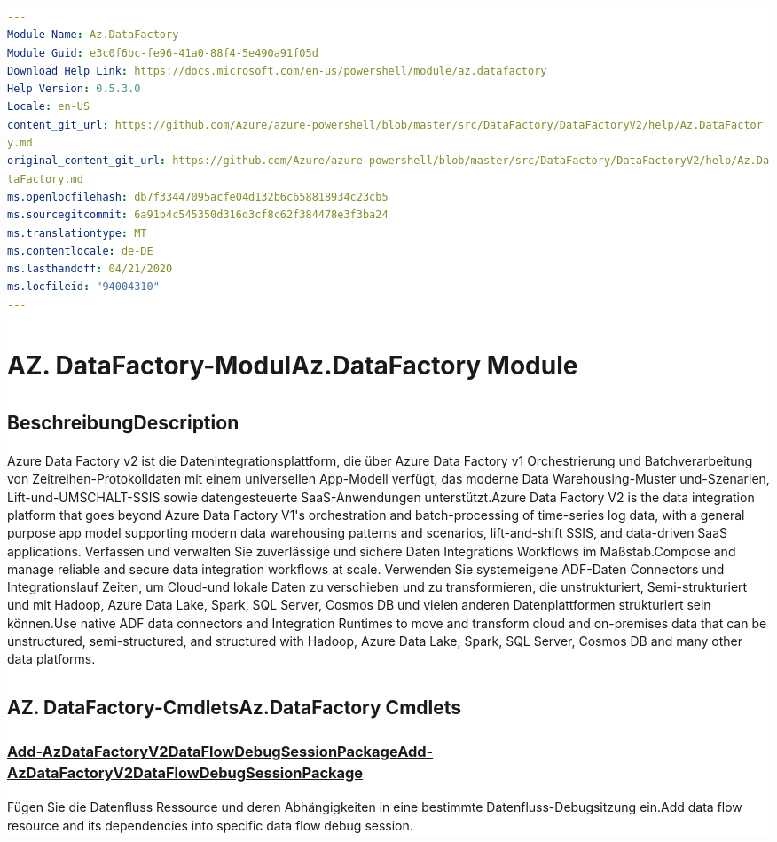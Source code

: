 ```yaml
---
Module Name: Az.DataFactory
Module Guid: e3c0f6bc-fe96-41a0-88f4-5e490a91f05d
Download Help Link: https://docs.microsoft.com/en-us/powershell/module/az.datafactory
Help Version: 0.5.3.0
Locale: en-US
content_git_url: https://github.com/Azure/azure-powershell/blob/master/src/DataFactory/DataFactoryV2/help/Az.DataFactory.md
original_content_git_url: https://github.com/Azure/azure-powershell/blob/master/src/DataFactory/DataFactoryV2/help/Az.DataFactory.md
ms.openlocfilehash: db7f33447095acfe04d132b6c658818934c23cb5
ms.sourcegitcommit: 6a91b4c545350d316d3cf8c62f384478e3f3ba24
ms.translationtype: MT
ms.contentlocale: de-DE
ms.lasthandoff: 04/21/2020
ms.locfileid: "94004310"
---
```

# <span data-ttu-id="1aa92-101">AZ. DataFactory-Modul</span><span class="sxs-lookup"><span data-stu-id="1aa92-101">Az.DataFactory Module</span></span>
## <span data-ttu-id="1aa92-102">Beschreibung</span><span class="sxs-lookup"><span data-stu-id="1aa92-102">Description</span></span>
<span data-ttu-id="1aa92-103">Azure Data Factory v2 ist die Datenintegrationsplattform, die über Azure Data Factory v1 Orchestrierung und Batchverarbeitung von Zeitreihen-Protokolldaten mit einem universellen App-Modell verfügt, das moderne Data Warehousing-Muster und-Szenarien, Lift-und-UMSCHALT-SSIS sowie datengesteuerte SaaS-Anwendungen unterstützt.</span><span class="sxs-lookup"><span data-stu-id="1aa92-103">Azure Data Factory V2 is the data integration platform that goes beyond Azure Data Factory V1's orchestration and batch-processing of time-series log data, with a general purpose app model supporting modern data warehousing patterns and scenarios, lift-and-shift SSIS, and data-driven SaaS applications.</span></span> <span data-ttu-id="1aa92-104">Verfassen und verwalten Sie zuverlässige und sichere Daten Integrations Workflows im Maßstab.</span><span class="sxs-lookup"><span data-stu-id="1aa92-104">Compose and manage reliable and secure data integration workflows at scale.</span></span> <span data-ttu-id="1aa92-105">Verwenden Sie systemeigene ADF-Daten Connectors und Integrationslauf Zeiten, um Cloud-und lokale Daten zu verschieben und zu transformieren, die unstrukturiert, Semi-strukturiert und mit Hadoop, Azure Data Lake, Spark, SQL Server, Cosmos DB und vielen anderen Datenplattformen strukturiert sein können.</span><span class="sxs-lookup"><span data-stu-id="1aa92-105">Use native ADF data connectors and Integration Runtimes to move and transform cloud and on-premises data that can be unstructured, semi-structured, and structured with Hadoop, Azure Data Lake, Spark, SQL Server, Cosmos DB and many other data platforms.</span></span>

## <span data-ttu-id="1aa92-106">AZ. DataFactory-Cmdlets</span><span class="sxs-lookup"><span data-stu-id="1aa92-106">Az.DataFactory Cmdlets</span></span>
### [<span data-ttu-id="1aa92-107">Add-AzDataFactoryV2DataFlowDebugSessionPackage</span><span class="sxs-lookup"><span data-stu-id="1aa92-107">Add-AzDataFactoryV2DataFlowDebugSessionPackage</span></span>](Add-AzDataFactoryV2DataFlowDebugSessionPackage.md)
<span data-ttu-id="1aa92-108">Fügen Sie die Datenfluss Ressource und deren Abhängigkeiten in eine bestimmte Datenfluss-Debugsitzung ein.</span><span class="sxs-lookup"><span data-stu-id="1aa92-108">Add data flow resource and its dependencies into specific data flow debug session.</span></span>
